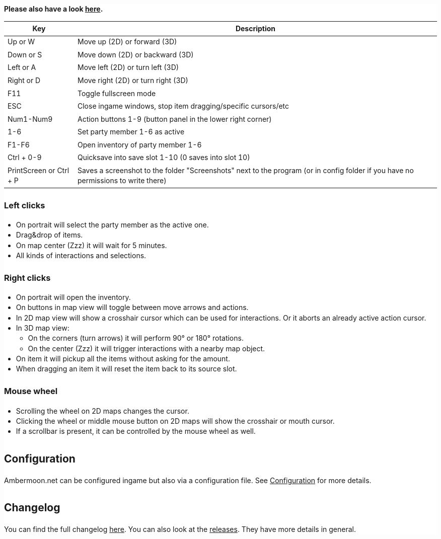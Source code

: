 **Please also have a look [here](Controls.md).**

Key | Description
--- | ---
Up or W | Move up (2D) or forward (3D)
Down or S| Move down (2D) or backward (3D)
Left or A | Move left (2D) or turn left (3D)
Right or D | Move right (2D) or turn right (3D)
F11 | Toggle fullscreen mode
ESC | Close ingame windows, stop item dragging/specific cursors/etc
Num1-Num9 | Action buttons 1-9 (button panel in the lower right corner)
1-6 | Set party member 1-6 as active
F1-F6 | Open inventory of party member 1-6
Ctrl + 0-9 | Quicksave into save slot 1-10 (0 saves into slot 10)
PrintScreen or Ctrl + P | Saves a screenshot to the folder "Screenshots" next to the program (or in config folder if you have no permissions to write there)

### Left clicks

- On portrait will select the party member as the active one.
- Drag&drop of items.
- On map center (Zzz) it will wait for 5 minutes.
- All kinds of interactions and selections.

### Right clicks

- On portrait will open the inventory.
- On buttons in map view will toggle between move arrows and actions.
- In 2D map view will show a crosshair cursor which can be used for interactions. Or it aborts an already active action cursor.
- In 3D map view:
  - On the corners (turn arrows) it will perform 90° or 180° rotations.
  - On the center (Zzz) it will trigger interactions with a nearby map object.
- On item it will pickup all the items without asking for the amount.
- When dragging an item it will reset the item back to its source slot.

### Mouse wheel

- Scrolling the wheel on 2D maps changes the cursor.
- Clicking the wheel or middle mouse button on 2D maps will show the crosshair or mouth cursor.
- If a scrollbar is present, it can be controlled by the mouse wheel as well.


## Configuration

Ambermoon.net can be configured ingame but also via a configuration file.
See [Configuration](Configuration.md) for more details.


## Changelog

You can find the full changelog [here](changelog.md). You can also look at the [releases](https://github.com/Pyrdacor/Ambermoon.net/releases). They have more details in general.

